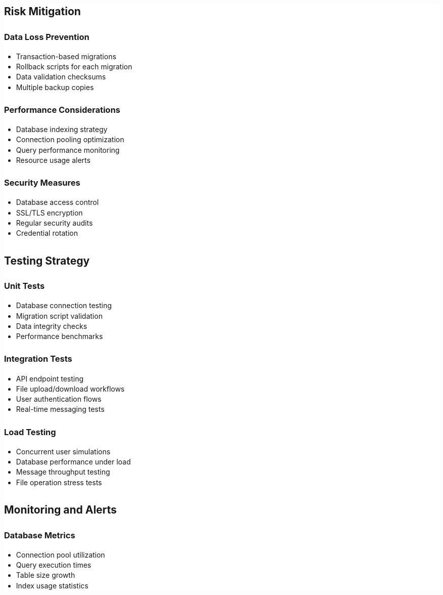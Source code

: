 ## Risk Mitigation

### Data Loss Prevention
- Transaction-based migrations
- Rollback scripts for each migration
- Data validation checksums
- Multiple backup copies

### Performance Considerations
- Database indexing strategy
- Connection pooling optimization
- Query performance monitoring
- Resource usage alerts

### Security Measures
- Database access control
- SSL/TLS encryption
- Regular security audits
- Credential rotation

## Testing Strategy

### Unit Tests
- Database connection testing
- Migration script validation
- Data integrity checks
- Performance benchmarks

### Integration Tests
- API endpoint testing
- File upload/download workflows
- User authentication flows
- Real-time messaging tests

### Load Testing
- Concurrent user simulations
- Database performance under load
- Message throughput testing
- File operation stress tests

## Monitoring and Alerts

### Database Metrics
- Connection pool utilization
- Query execution times
- Table size growth
- Index usage statistics
